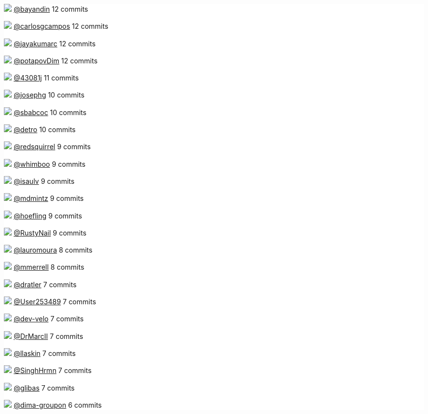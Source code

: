 ![](https://avatars.githubusercontent.com/u/864213?v=4) [@bayandin](https://github.com/bayandin) 12 commits

![](https://avatars.githubusercontent.com/u/5434964?v=4) [@carlosgcampos](https://github.com/carlosgcampos) 12 commits

![](https://avatars.githubusercontent.com/u/696819?v=4) [@jayakumarc](https://github.com/jayakumarc) 12 commits

![](https://avatars.githubusercontent.com/u/19333856?v=4) [@potapovDim](https://github.com/potapovDim) 12 commits

![](https://avatars.githubusercontent.com/u/5677153?v=4) [@43081j](https://github.com/43081j) 11 commits

![](https://avatars.githubusercontent.com/u/47413?v=4) [@josephg](https://github.com/josephg) 10 commits

![](https://avatars.githubusercontent.com/u/3493745?v=4) [@sbabcoc](https://github.com/sbabcoc) 10 commits

![](https://avatars.githubusercontent.com/u/114508?v=4) [@detro](https://github.com/detro) 10 commits

![](https://avatars.githubusercontent.com/u/2512?v=4) [@redsquirrel](https://github.com/redsquirrel) 9 commits

![](https://avatars.githubusercontent.com/u/129603?v=4) [@whimboo](https://github.com/whimboo) 9 commits

![](https://avatars.githubusercontent.com/u/585003?v=4) [@isaulv](https://github.com/isaulv) 9 commits

![](https://avatars.githubusercontent.com/u/6788579?v=4) [@mdmintz](https://github.com/mdmintz) 9 commits

![](https://avatars.githubusercontent.com/u/4455652?v=4) [@hoefling](https://github.com/hoefling) 9 commits

![](https://avatars.githubusercontent.com/u/821981?v=4) [@RustyNail](https://github.com/RustyNail) 9 commits

![](https://avatars.githubusercontent.com/u/534772?v=4) [@lauromoura](https://github.com/lauromoura) 8 commits

![](https://avatars.githubusercontent.com/u/1610147?v=4) [@mmerrell](https://github.com/mmerrell) 8 commits

![](https://avatars.githubusercontent.com/u/6432195?v=4) [@dratler](https://github.com/dratler) 7 commits

![](https://avatars.githubusercontent.com/u/25377317?v=4) [@User253489](https://github.com/User253489) 7 commits

![](https://avatars.githubusercontent.com/u/100381276?v=4) [@dev-velo](https://github.com/dev-velo) 7 commits

![](https://avatars.githubusercontent.com/u/4109465?v=4) [@DrMarcII](https://github.com/DrMarcII) 7 commits

![](https://avatars.githubusercontent.com/u/973873?v=4) [@llaskin](https://github.com/llaskin) 7 commits

![](https://avatars.githubusercontent.com/u/29910324?v=4) [@SinghHrmn](https://github.com/SinghHrmn) 7 commits

![](https://avatars.githubusercontent.com/u/16775850?v=4) [@glibas](https://github.com/glibas) 7 commits

![](https://avatars.githubusercontent.com/u/6606222?v=4) [@dima-groupon](https://github.com/dima-groupon) 6 commits
